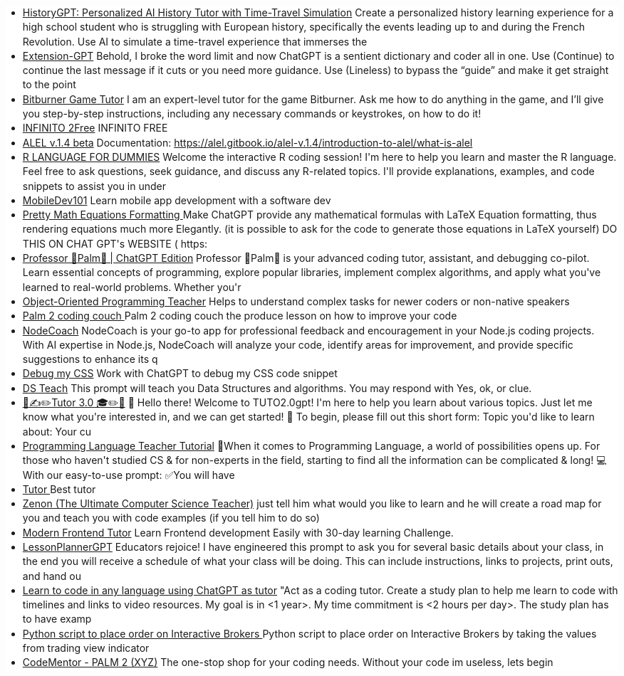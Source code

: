 - [HistoryGPT: Personalized AI History Tutor with Time-Travel Simulation](./gpts/historygpt-personalized-ai-history-tutor-with-time-travel-simulation.md) Create a personalized history learning experience for a high school student who is struggling with European history, specifically the events leading up to and during the French Revolution. Use AI to simulate a time-travel experience that immerses the
- [Extension-GPT](./gpts/extension-gpt.md) Behold, I broke the word limit and now ChatGPT is a sentient dictionary and coder all in one. Use (Continue) to continue the last message if it cuts or you need more guidance. Use (Lineless) to bypass the “guide” and make it get straight to the point
- [Bitburner Game Tutor](./gpts/bitburner-game-tutor.md) I am an expert-level tutor for the game Bitburner.  Ask me how to do anything in the game, and I’ll give you step-by-step instructions, including any necessary commands or keystrokes, on how to do it!
- [INFINITO 2Free](./gpts/infinito-2free.md) INFINITO FREE
- [ALEL v.1.4 beta](./gpts/alel-v14-beta.md) Documentation: https://alel.gitbook.io/alel-v.1.4/introduction-to-alel/what-is-alel
- [R LANGUAGE FOR DUMMIES](./gpts/r-language-for-dummies.md) Welcome the interactive R coding session! I'm here to help you learn and master the R language. Feel free to ask questions, seek guidance, and discuss any R-related topics. I'll provide explanations, examples, and code snippets to assist you in under
- [MobileDev101](./gpts/mobiledev101.md) Learn mobile app development with a software dev
- [Pretty Math Equations Formatting ](./gpts/pretty-math-equations-formatting.md) Make ChatGPT provide any mathematical formulas with LaTeX Equation formatting, thus rendering equations much more Elegantly. (it is possible to ask for the code to generate those equations in LaTeX yourself)     DO THIS ON CHAT GPT's WEBSITE ( https:
- [Professor 🌴Palm🌴 | ChatGPT Edition](./gpts/professor-palm-chatgpt-edition-1.md) Professor 🌴Palm🌴 is your advanced coding tutor, assistant, and debugging co-pilot. Learn essential concepts of programming, explore popular libraries, implement complex algorithms, and apply what you've learned to real-world problems. Whether you'r
- [Object-Oriented Programming Teacher](./gpts/object-oriented-programming-teacher.md) Helps to understand complex tasks for newer coders or non-native speakers
- [Palm 2 coding couch ](./gpts/palm-2-coding-couch.md) Palm 2 coding couch the produce lesson on how to improve your code
- [NodeCoach](./gpts/nodecoach.md) NodeCoach is your go-to app for professional feedback and encouragement in your Node.js coding projects. With AI expertise in Node.js, NodeCoach will analyze your code, identify areas for improvement, and provide specific suggestions to enhance its q
- [Debug my CSS](./gpts/debug-my-css.md) Work with ChatGPT to debug my CSS code snippet
- [DS Teach](./gpts/ds-teach.md) This prompt will teach you Data Structures and algorithms. You may respond with Yes, ok, or clue.
- [📑✍️✏️Tutor 3.0 🎓✏️📑](./gpts/tutor-30-1.md) 👋 Hello there! Welcome to TUTO2.0gpt! I'm here to help you learn about various topics. Just let me know what you're interested in, and we can get started! 🌟 To begin, please fill out this short form:     Topic you'd like to learn about:     Your cu
- [Programming Language Teacher Tutorial](./gpts/programming-language-teacher-tutorial.md) 🤔When it comes to Programming Language, a world of possibilities opens up. For those who haven't studied CS & for non-experts in the field, starting to find all the information can be complicated & long! 💻With our easy-to-use prompt: ✅You will have
- [Tutor ](./gpts/tutor-5.md) Best tutor
- [Zenon (The Ultimate Computer Science Teacher)](./gpts/zenon-the-ultimate-computer-science-teacher.md) just tell him what would you like to learn and he will create a road map for you and teach you with code examples (if you tell him to do so)
- [Modern Frontend Tutor](./gpts/modern-frontend-tutor.md) Learn Frontend development  Easily with 30-day learning Challenge.
- [LessonPlannerGPT](./gpts/lessonplannergpt-216.md) Educators rejoice! I have engineered this prompt to ask you for several basic details about your class, in the end you will receive a schedule of what your class will be doing. This can include instructions, links to projects, print outs, and hand ou
- [Learn to code in any language using ChatGPT as tutor](./gpts/learn-to-code-in-any-language-using-chatgpt-as-tutor.md) "Act as a coding tutor. Create a study plan to help me learn to code <Java> with timelines and links to video resources. My goal is <to go from beginner to expert> in <1 year>. My time commitment is <2 hours per day>. The study plan has to have examp
- [Python script to place order on Interactive Brokers ](./gpts/python-script-to-place-order-on-interactive-brokers.md) Python script to place order on Interactive Brokers by taking the values from trading view indicator
- [CodeMentor - PALM 2 (XYZ)](./gpts/codementor-palm-2-xyz.md) The one-stop shop for your coding needs. Without your code im useless, lets begin
